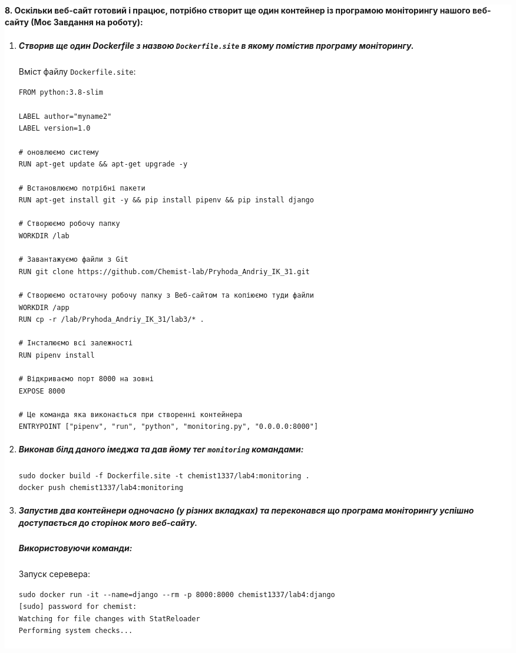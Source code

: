 #### 8. Оскільки веб-сайт готовий і працює, потрібно створит ще один контейнер із програмою моніторингу нашого веб-сайту (Моє Завдання на роботу):
1. ##### Створив ще один Dockerfile з назвою `Dockerfile.site` в якому помістив програму моніторингу.
    Вміст файлу `Dockerfile.site`:
    ```text
    FROM python:3.8-slim

    LABEL author="myname2"
    LABEL version=1.0
    
    # оновлюємо систему
    RUN apt-get update && apt-get upgrade -y
    
    # Встановлюємо потрібні пакети
    RUN apt-get install git -y && pip install pipenv && pip install django
    
    # Створюємо робочу папку
    WORKDIR /lab
    
    # Завантажуємо файли з Git
    RUN git clone https://github.com/Chemist-lab/Pryhoda_Andriy_IK_31.git
    
    # Створюємо остаточну робочу папку з Веб-сайтом та копіюємо туди файли
    WORKDIR /app
    RUN cp -r /lab/Pryhoda_Andriy_IK_31/lab3/* .
    
    # Інсталюємо всі залежності
    RUN pipenv install
    
    # Відкриваємо порт 8000 на зовні
    EXPOSE 8000
    
    # Це команда яка виконається при створенні контейнера
    ENTRYPOINT ["pipenv", "run", "python", "monitoring.py", "0.0.0.0:8000"]
    ```
2. ##### Виконав білд даного імеджа та дав йому тег `monitoring` командами:
    ```text
    sudo docker build -f Dockerfile.site -t chemist1337/lab4:monitoring .
    docker push chemist1337/lab4:monitoring
    ```
3. ##### Запустив два контейнери одночасно (у різних вкладках) та переконався що програма моніторингу успішно доступається до сторінок мого веб-сайту.
    ##### Використовуючи команди:
    Запуск серевера:
    ```text
    sudo docker run -it --name=django --rm -p 8000:8000 chemist1337/lab4:django
    [sudo] password for chemist: 
    Watching for file changes with StatReloader
    Performing system checks...
    